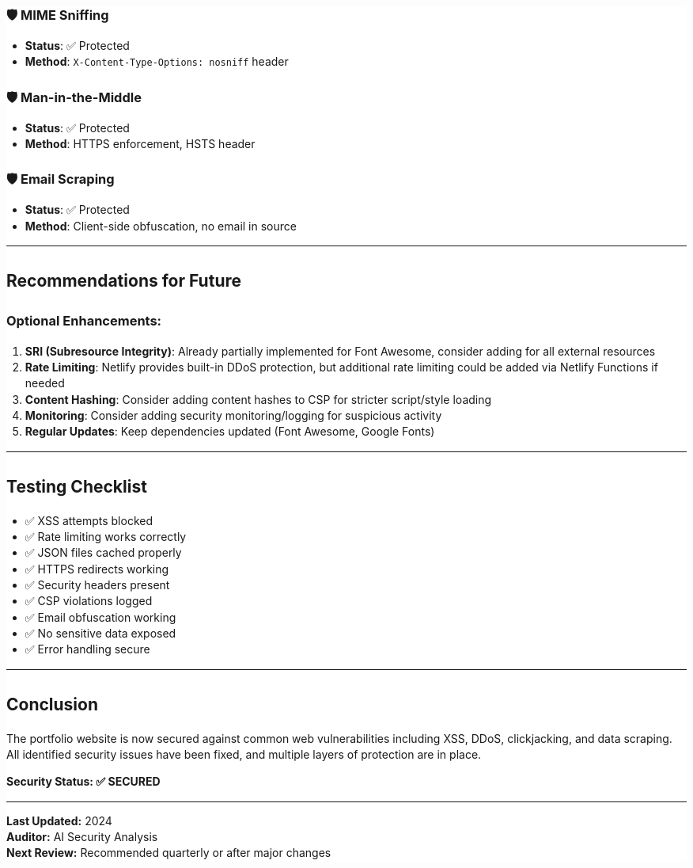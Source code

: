 ### 🛡️ MIME Sniffing
- **Status**: ✅ Protected
- **Method**: `X-Content-Type-Options: nosniff` header

### 🛡️ Man-in-the-Middle
- **Status**: ✅ Protected
- **Method**: HTTPS enforcement, HSTS header

### 🛡️ Email Scraping
- **Status**: ✅ Protected
- **Method**: Client-side obfuscation, no email in source

---

## Recommendations for Future

### Optional Enhancements:

1. **SRI (Subresource Integrity)**: Already partially implemented for Font Awesome, consider adding for all external resources
2. **Rate Limiting**: Netlify provides built-in DDoS protection, but additional rate limiting could be added via Netlify Functions if needed
3. **Content Hashing**: Consider adding content hashes to CSP for stricter script/style loading
4. **Monitoring**: Consider adding security monitoring/logging for suspicious activity
5. **Regular Updates**: Keep dependencies updated (Font Awesome, Google Fonts)

---

## Testing Checklist

- ✅ XSS attempts blocked
- ✅ Rate limiting works correctly
- ✅ JSON files cached properly
- ✅ HTTPS redirects working
- ✅ Security headers present
- ✅ CSP violations logged
- ✅ Email obfuscation working
- ✅ No sensitive data exposed
- ✅ Error handling secure

---

## Conclusion

The portfolio website is now secured against common web vulnerabilities including XSS, DDoS, clickjacking, and data scraping. All identified security issues have been fixed, and multiple layers of protection are in place.

**Security Status: ✅ SECURED**

---

**Last Updated:** 2024  
**Auditor:** AI Security Analysis  
**Next Review:** Recommended quarterly or after major changes

